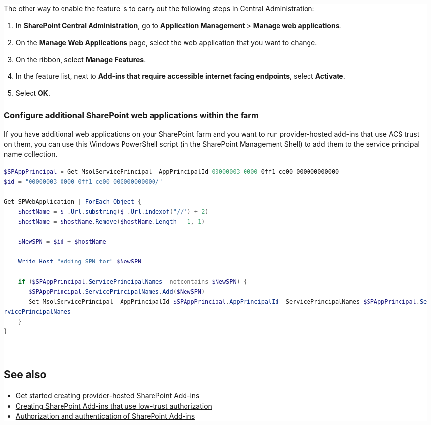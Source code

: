 The other way to enable the feature is to carry out the following steps in Central Administration:

1. In **SharePoint Central Administration**, go to **Application Management** > **Manage web applications**.

2. On the **Manage Web Applications** page, select the web application that you want to change.

3. On the ribbon, select **Manage Features**.

4. In the feature list, next to **Add-ins that require accessible internet facing endpoints**, select **Activate**.

5. Select **OK**.


### Configure additional SharePoint web applications within the farm

If you have additional web applications on your SharePoint farm and you want to run provider-hosted add-ins that use ACS trust on them, you can use this Windows PowerShell script (in the SharePoint Management Shell) to add them to the service principal name collection.

```powershell
$SPAppPrincipal = Get-MsolServicePrincipal -AppPrincipalId 00000003-0000-0ff1-ce00-000000000000
$id = "00000003-0000-0ff1-ce00-000000000000/"

Get-SPWebApplication | ForEach-Object {
    $hostName = $_.Url.substring($_.Url.indexof("//") + 2)
    $hostName = $hostName.Remove($hostName.Length - 1, 1)

    $NewSPN = $id + $hostName

    Write-Host "Adding SPN for" $NewSPN

    if ($SPAppPrincipal.ServicePrincipalNames -notcontains $NewSPN) {
       $SPAppPrincipal.ServicePrincipalNames.Add($NewSPN)
       Set-MsolServicePrincipal -AppPrincipalId $SPAppPrincipal.AppPrincipalId -ServicePrincipalNames $SPAppPrincipal.ServicePrincipalNames
    }
}

```

<br/>

## See also
- [Get started creating provider-hosted SharePoint Add-ins](get-started-creating-provider-hosted-sharepoint-add-ins.md)
- [Creating SharePoint Add-ins that use low-trust authorization](creating-sharepoint-add-ins-that-use-low-trust-authorization.md)
- [Authorization and authentication of SharePoint Add-ins](authorization-and-authentication-of-sharepoint-add-ins.md)
